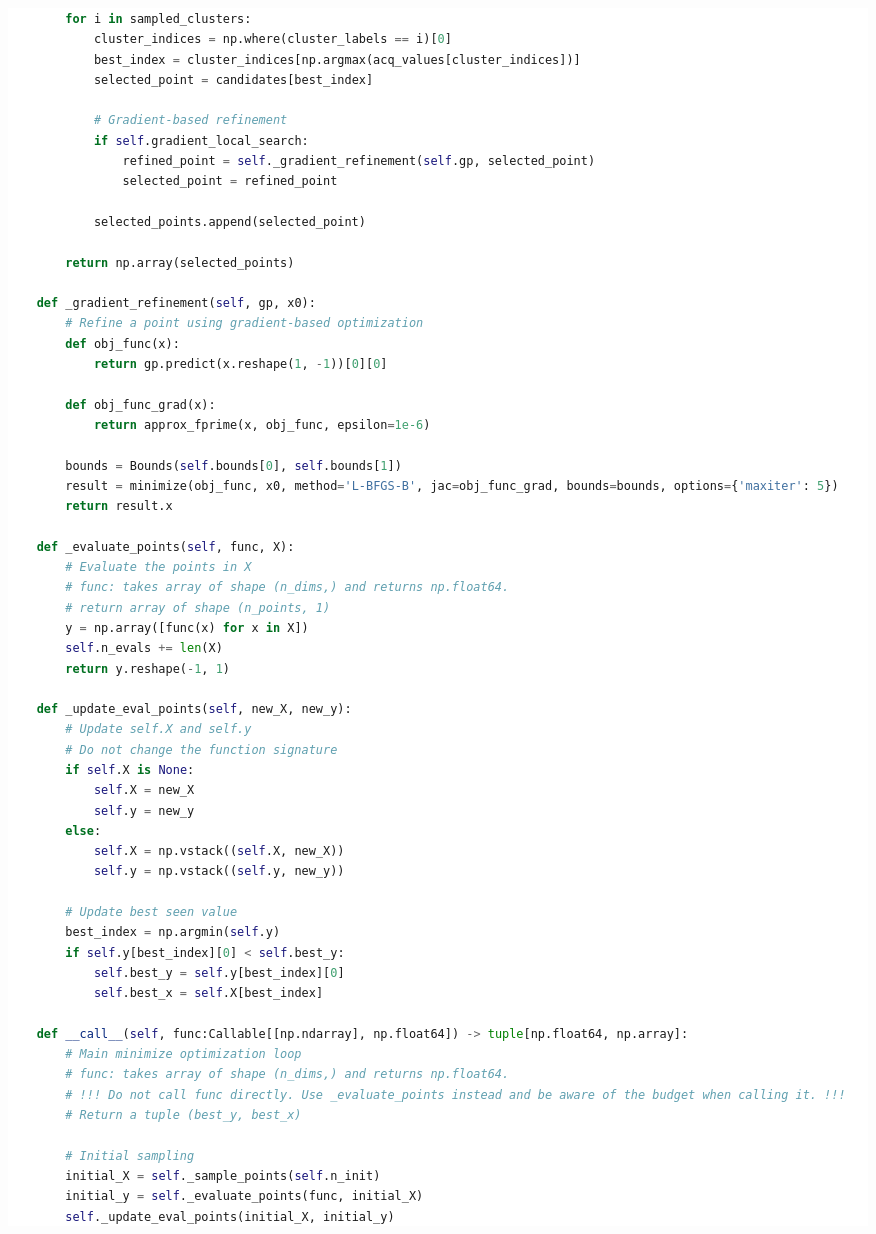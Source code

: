 ```python
        for i in sampled_clusters:
            cluster_indices = np.where(cluster_labels == i)[0]
            best_index = cluster_indices[np.argmax(acq_values[cluster_indices])]
            selected_point = candidates[best_index]

            # Gradient-based refinement
            if self.gradient_local_search:
                refined_point = self._gradient_refinement(self.gp, selected_point)
                selected_point = refined_point

            selected_points.append(selected_point)

        return np.array(selected_points)

    def _gradient_refinement(self, gp, x0):
        # Refine a point using gradient-based optimization
        def obj_func(x):
            return gp.predict(x.reshape(1, -1))[0][0]

        def obj_func_grad(x):
            return approx_fprime(x, obj_func, epsilon=1e-6)

        bounds = Bounds(self.bounds[0], self.bounds[1])
        result = minimize(obj_func, x0, method='L-BFGS-B', jac=obj_func_grad, bounds=bounds, options={'maxiter': 5})
        return result.x

    def _evaluate_points(self, func, X):
        # Evaluate the points in X
        # func: takes array of shape (n_dims,) and returns np.float64.
        # return array of shape (n_points, 1)
        y = np.array([func(x) for x in X])
        self.n_evals += len(X)
        return y.reshape(-1, 1)

    def _update_eval_points(self, new_X, new_y):
        # Update self.X and self.y
        # Do not change the function signature
        if self.X is None:
            self.X = new_X
            self.y = new_y
        else:
            self.X = np.vstack((self.X, new_X))
            self.y = np.vstack((self.y, new_y))

        # Update best seen value
        best_index = np.argmin(self.y)
        if self.y[best_index][0] < self.best_y:
            self.best_y = self.y[best_index][0]
            self.best_x = self.X[best_index]

    def __call__(self, func:Callable[[np.ndarray], np.float64]) -> tuple[np.float64, np.array]:
        # Main minimize optimization loop
        # func: takes array of shape (n_dims,) and returns np.float64.
        # !!! Do not call func directly. Use _evaluate_points instead and be aware of the budget when calling it. !!!
        # Return a tuple (best_y, best_x)

        # Initial sampling
        initial_X = self._sample_points(self.n_init)
        initial_y = self._evaluate_points(func, initial_X)
        self._update_eval_points(initial_X, initial_y)

```